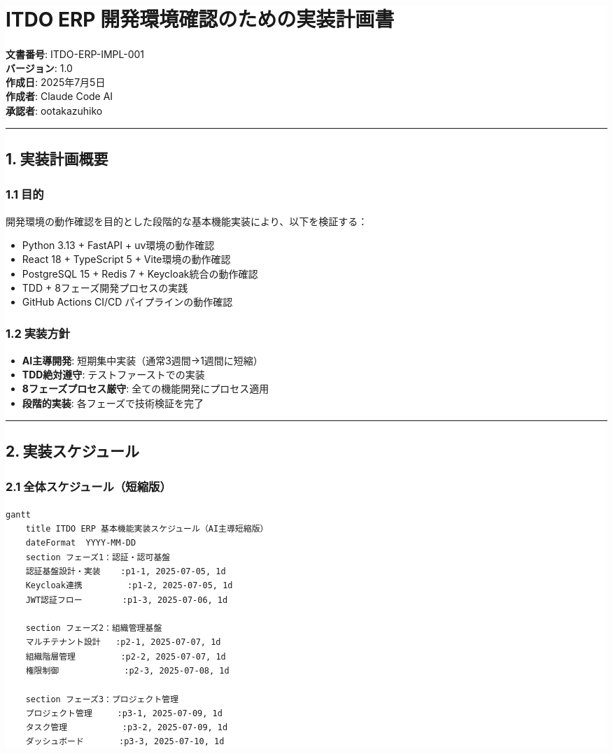 # ITDO ERP 開発環境確認のための実装計画書

**文書番号**: ITDO-ERP-IMPL-001  
**バージョン**: 1.0  
**作成日**: 2025年7月5日  
**作成者**: Claude Code AI  
**承認者**: ootakazuhiko  

---

## 1. 実装計画概要

### 1.1 目的
開発環境の動作確認を目的とした段階的な基本機能実装により、以下を検証する：
- Python 3.13 + FastAPI + uv環境の動作確認
- React 18 + TypeScript 5 + Vite環境の動作確認  
- PostgreSQL 15 + Redis 7 + Keycloak統合の動作確認
- TDD + 8フェーズ開発プロセスの実践
- GitHub Actions CI/CD パイプラインの動作確認

### 1.2 実装方針
- **AI主導開発**: 短期集中実装（通常3週間→1週間に短縮）
- **TDD絶対遵守**: テストファーストでの実装
- **8フェーズプロセス厳守**: 全ての機能開発にプロセス適用
- **段階的実装**: 各フェーズで技術検証を完了

---

## 2. 実装スケジュール

### 2.1 全体スケジュール（短縮版）

```mermaid
gantt
    title ITDO ERP 基本機能実装スケジュール（AI主導短縮版）
    dateFormat  YYYY-MM-DD
    section フェーズ1：認証・認可基盤
    認証基盤設計・実装    :p1-1, 2025-07-05, 1d
    Keycloak連携         :p1-2, 2025-07-05, 1d
    JWT認証フロー        :p1-3, 2025-07-06, 1d
    
    section フェーズ2：組織管理基盤
    マルチテナント設計   :p2-1, 2025-07-07, 1d
    組織階層管理         :p2-2, 2025-07-07, 1d
    権限制御             :p2-3, 2025-07-08, 1d
    
    section フェーズ3：プロジェクト管理
    プロジェクト管理     :p3-1, 2025-07-09, 1d
    タスク管理           :p3-2, 2025-07-09, 1d
    ダッシュボード       :p3-3, 2025-07-10, 1d
```
